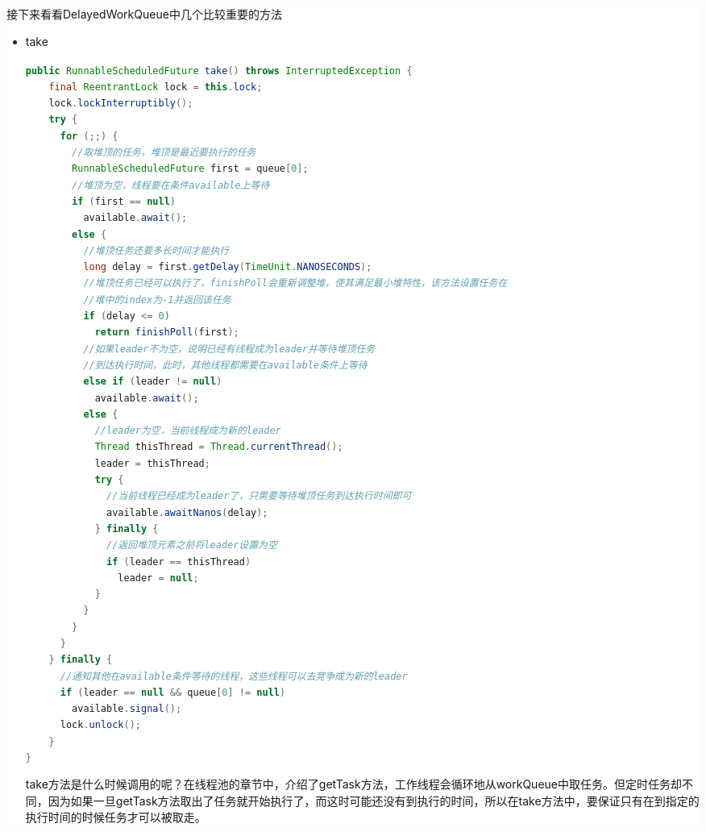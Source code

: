 接下来看看DelayedWorkQueue中几个比较重要的方法

* take

  ```java
  public RunnableScheduledFuture take() throws InterruptedException {
      final ReentrantLock lock = this.lock;
      lock.lockInterruptibly();
      try {
        for (;;) {
          //取堆顶的任务，堆顶是最近要执行的任务
          RunnableScheduledFuture first = queue[0];
          //堆顶为空，线程要在条件available上等待
          if (first == null)
            available.await();
          else {
            //堆顶任务还要多长时间才能执行
            long delay = first.getDelay(TimeUnit.NANOSECONDS);
            //堆顶任务已经可以执行了，finishPoll会重新调整堆，使其满足最小堆特性，该方法设置任务在
            //堆中的index为-1并返回该任务
            if (delay <= 0)
              return finishPoll(first);
            //如果leader不为空，说明已经有线程成为leader并等待堆顶任务
            //到达执行时间，此时，其他线程都需要在available条件上等待
            else if (leader != null)
              available.await();
            else {
              //leader为空，当前线程成为新的leader
              Thread thisThread = Thread.currentThread();
              leader = thisThread;
              try {
                //当前线程已经成为leader了，只需要等待堆顶任务到达执行时间即可
                available.awaitNanos(delay);
              } finally {
                //返回堆顶元素之前将leader设置为空
                if (leader == thisThread)
                  leader = null;
              }
            }
          }
        }
      } finally {
        //通知其他在available条件等待的线程，这些线程可以去竞争成为新的leader
        if (leader == null && queue[0] != null)
          available.signal();
        lock.unlock();
      }
  }
  ```

  take方法是什么时候调用的呢？在线程池的章节中，介绍了getTask方法，工作线程会循环地从workQueue中取任务。但定时任务却不同，因为如果一旦getTask方法取出了任务就开始执行了，而这时可能还没有到执行的时间，所以在take方法中，要保证只有在到指定的执行时间的时候任务才可以被取走。

